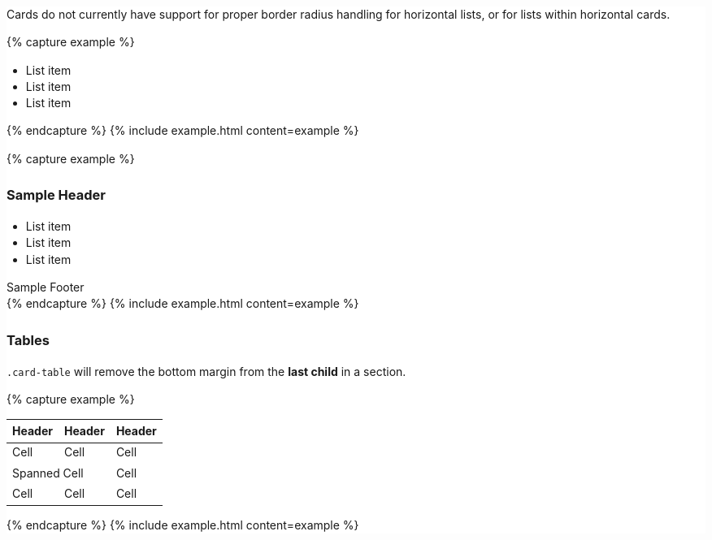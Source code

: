 Cards do not currently have support for proper border radius handling for horizontal lists, or for lists within horizontal cards.

{% capture example %}
<div class="card">
  <ul class="list list-spaced list-divided card-list">
    <li class="list-item">List item</li>
    <li class="list-item">List item</li>
    <li class="list-item">List item</li>
  </ul>
</div>
{% endcapture %}
{% include example.html content=example %}

{% capture example %}
<div class="card">
  <h3 class="card-header">Sample Header</h3>
  <ul class="list list-spaced list-divided card-list mb-0">
    <li class="list-item">List item</li>
    <li class="list-item">List item</li>
    <li class="list-item">List item</li>
  </ul>
  <div class="card-footer">Sample Footer</div>
</div>
{% endcapture %}
{% include example.html content=example %}

### Tables

`.card-table` will remove the bottom margin from the **last child** in a section.

{% capture example %}
<div class="card">
    <table class="table table-divided card-table">
        <thead>
            <tr>
                <th scope="col">Header</th>
                <th scope="col">Header</th>
                <th scope="col">Header</th>
            </tr>
        </thead>
        <tbody>
            <tr>
                <td>Cell</td>
                <td>Cell</td>
                <td>Cell</td>
            </tr>
            <tr>
                <td colspan="2">Spanned Cell</td>
                <td>Cell</td>
            </tr>
            <tr>
                <td>Cell</td>
                <td>Cell</td>
                <td>Cell</td>
            </tr>
        </tbody>
    </table>
</div>
{% endcapture %}
{% include example.html content=example %}

